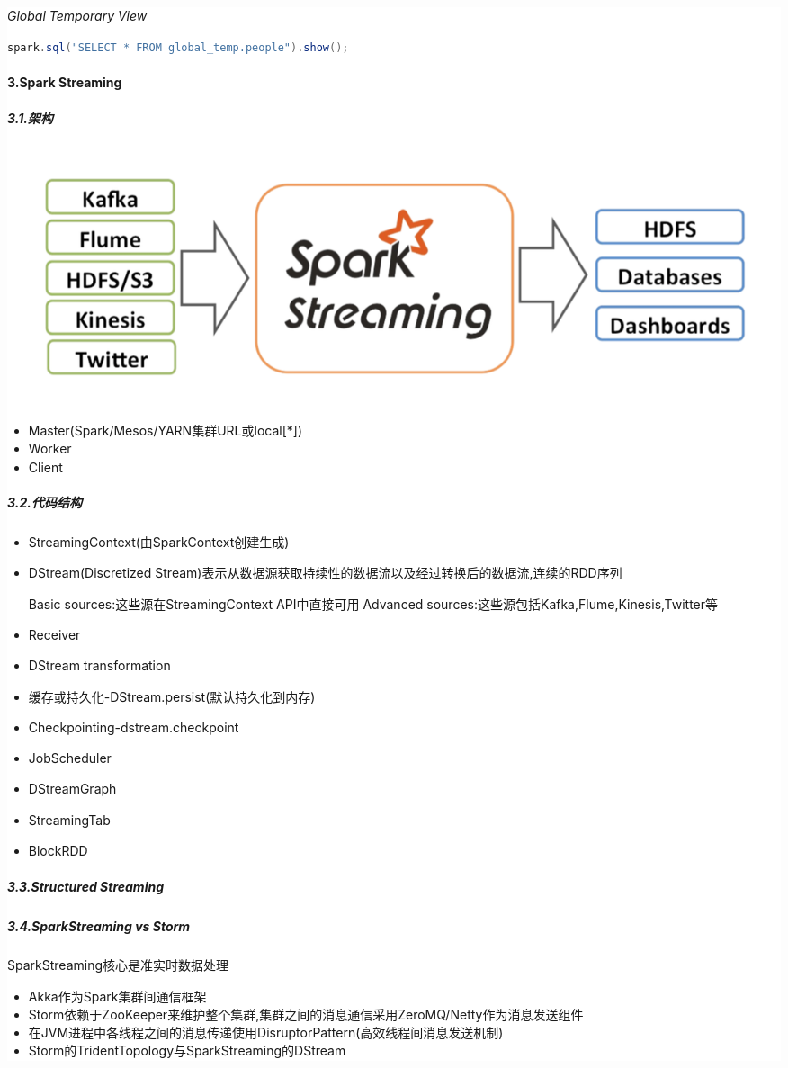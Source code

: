 _Global Temporary View_

```java
spark.sql("SELECT * FROM global_temp.people").show();
```



#### 3.Spark Streaming

##### 3.1.架构

![spark_streaming_process](_includes/spark_streaming_process.png)

- Master(Spark/Mesos/YARN集群URL或local[*])
- Worker
- Client

##### 3.2.代码结构

* StreamingContext(由SparkContext创建生成)
* DStream(Discretized Stream)表示从数据源获取持续性的数据流以及经过转换后的数据流,连续的RDD序列

	Basic sources:这些源在StreamingContext API中直接可用
	Advanced sources:这些源包括Kafka,Flume,Kinesis,Twitter等

* Receiver
* DStream transformation
* 缓存或持久化-DStream.persist(默认持久化到内存)
* Checkpointing-dstream.checkpoint
* JobScheduler
* DStreamGraph
* StreamingTab
* BlockRDD

##### 3.3.Structured Streaming

##### 3.4.SparkStreaming vs Storm

SparkStreaming核心是准实时数据处理

- Akka作为Spark集群间通信框架
- Storm依赖于ZooKeeper来维护整个集群,集群之间的消息通信采用ZeroMQ/Netty作为消息发送组件
- 在JVM进程中各线程之间的消息传递使用DisruptorPattern(高效线程间消息发送机制)
- Storm的TridentTopology与SparkStreaming的DStream
